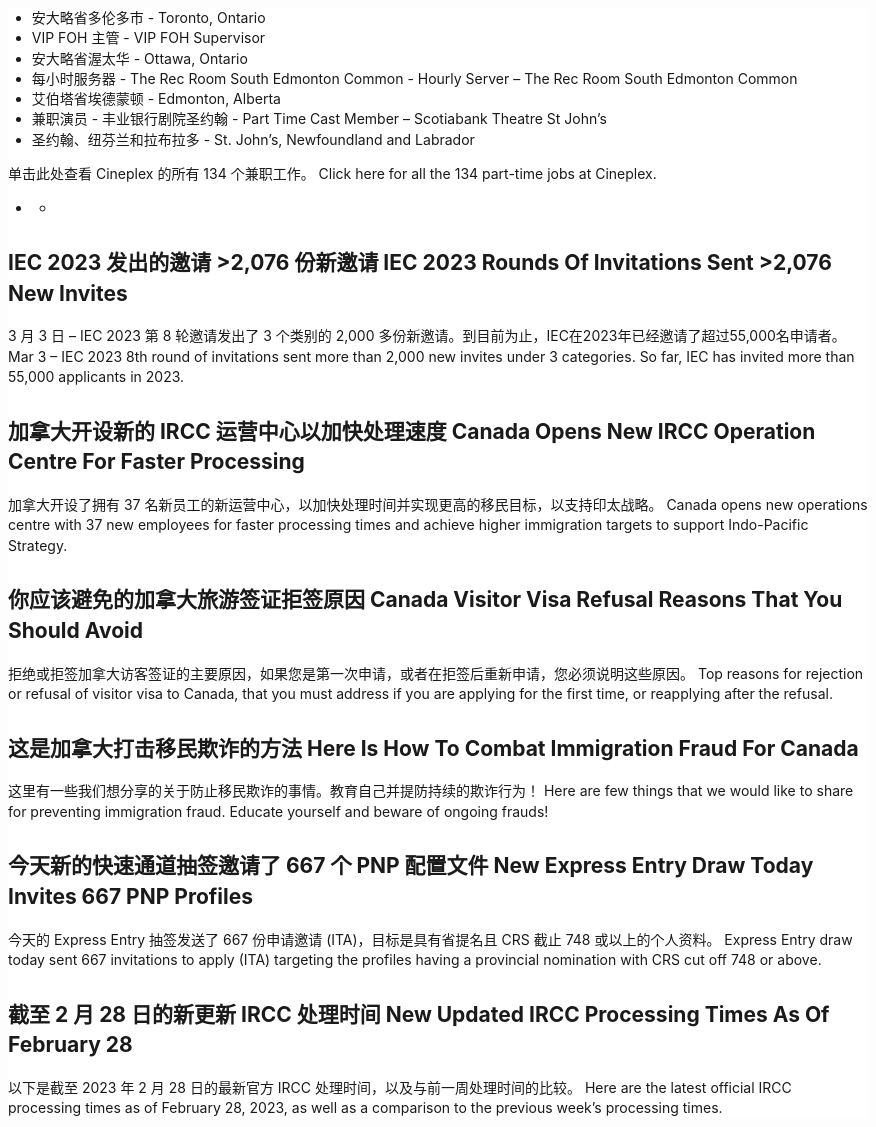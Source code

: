 -   安大略省多伦多市	    -   Toronto, Ontario
- VIP FOH 主管	-   VIP FOH Supervisor
- 安大略省渥太华	    -   Ottawa, Ontario
- 每小时服务器 - The Rec Room South Edmonton Common	-   Hourly Server – The Rec Room South Edmonton Common
- 艾伯塔省埃德蒙顿	    -   Edmonton, Alberta
- 兼职演员 - 丰业银行剧院圣约翰	-   Part Time Cast Member – Scotiabank Theatre St John’s
- 圣约翰、纽芬兰和拉布拉多	    -   St. John’s, Newfoundland and Labrador
	
单击此处查看 Cineplex 的所有 134 个兼职工作。	Click here for all the 134 part-time jobs at Cineplex.
	
-	-
	
## IEC 2023 发出的邀请 >2,076 份新邀请	IEC 2023 Rounds Of Invitations Sent >2,076 New Invites
	
3 月 3 日 – IEC 2023 第 8 轮邀请发出了 3 个类别的 2,000 多份新邀请。到目前为止，IEC在2023年已经邀请了超过55,000名申请者。	Mar 3 – IEC 2023 8th round of invitations sent more than 2,000 new invites under 3 categories. So far, IEC has invited more than 55,000 applicants in 2023.
	
## 加拿大开设新的 IRCC 运营中心以加快处理速度	Canada Opens New IRCC Operation Centre For Faster Processing
	
加拿大开设了拥有 37 名新员工的新运营中心，以加快处理时间并实现更高的移民目标，以支持印太战略。	Canada opens new operations centre with 37 new employees for faster processing times and achieve higher immigration targets to support Indo-Pacific Strategy.
	
## 你应该避免的加拿大旅游签证拒签原因	Canada Visitor Visa Refusal Reasons That You Should Avoid
	
拒绝或拒签加拿大访客签证的主要原因，如果您是第一次申请，或者在拒签后重新申请，您必须说明这些原因。	Top reasons for rejection or refusal of visitor visa to Canada, that you must address if you are applying for the first time, or reapplying after the refusal.
	
## 这是加拿大打击移民欺诈的方法	Here Is How To Combat Immigration Fraud For Canada
	
这里有一些我们想分享的关于防止移民欺诈的事情。教育自己并提防持续的欺诈行为！	Here are few things that we would like to share for preventing immigration fraud. Educate yourself and beware of ongoing frauds!
	
## 今天新的快速通道抽签邀请了 667 个 PNP 配置文件	New Express Entry Draw Today Invites 667 PNP Profiles
	
今天的 Express Entry 抽签发送了 667 份申请邀请 (ITA)，目标是具有省提名且 CRS 截止 748 或以上的个人资料。	Express Entry draw today sent 667 invitations to apply (ITA) targeting the profiles having a provincial nomination with CRS cut off 748 or above.
	
## 截至 2 月 28 日的新更新 IRCC 处理时间	New Updated IRCC Processing Times As Of February 28
	
以下是截至 2023 年 2 月 28 日的最新官方 IRCC 处理时间，以及与前一周处理时间的比较。	Here are the latest official IRCC processing times as of February 28, 2023, as well as a comparison to the previous week’s processing times.
	